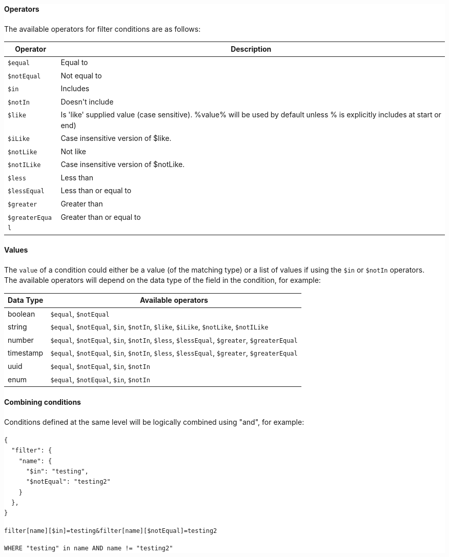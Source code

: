 #### Operators
The available operators for filter conditions are as follows: 

| Operator        | Description                                                                                                                 |
|-----------------|-----------------------------------------------------------------------------------------------------------------------------|
| `$equal`        | Equal to                                                                                                                    |
| `$notEqual`     | Not equal to                                                                                                                |
| `$in`           | Includes                                                                                                                    |
| `$notIn`        | Doesn't include                                                                                                             |
| `$like`         | Is 'like' supplied value (case sensitive). %value% will be used by default unless % is explicitly includes at start or end) |
| `$iLike`        | Case insensitive version of $like.                                                                                          |
| `$notLike`      | Not like                                                                                                                    |
| `$notILike`     | Case insensitive version of $notLike.                                                                                       |
| `$less`         | Less than                                                                                                                   |
| `$lessEqual`    | Less than or equal to                                                                                                       |
| `$greater`      | Greater than                                                                                                                |
| `$greaterEqual` | Greater than or equal to                                                                                                    |

#### Values
The `value` of a condition could either be a value (of the matching type) or a list of values if using the `$in` or `$notIn` operators.  
The available operators will depend on the data type of the field in the condition, for example:

| Data Type | Available operators                                                                        |
|-----------|--------------------------------------------------------------------------------------------|
| boolean   | `$equal`, `$notEqual`                                                                      |
| string    | `$equal`, `$notEqual`, `$in`, `$notIn`, `$like`, `$iLike`, `$notLike`, `$notILike`         |
| number    | `$equal`, `$notEqual`, `$in`, `$notIn`, `$less`, `$lessEqual`, `$greater`, `$greaterEqual` |
| timestamp | `$equal`, `$notEqual`, `$in`, `$notIn`, `$less`, `$lessEqual`, `$greater`, `$greaterEqual` |
| uuid      | `$equal`, `$notEqual`, `$in`, `$notIn`                                                     |
| enum      | `$equal`, `$notEqual`, `$in`, `$notIn`                                                     |

#### Combining conditions
Conditions defined at the same level will be logically combined using "and", for example:

```json5
{
  "filter": {
    "name": {
      "$in": "testing",
      "$notEqual": "testing2"
    }
  },
}
```
```
filter[name][$in]=testing&filter[name][$notEqual]=testing2
```
```
WHERE "testing" in name AND name != "testing2"  
```
